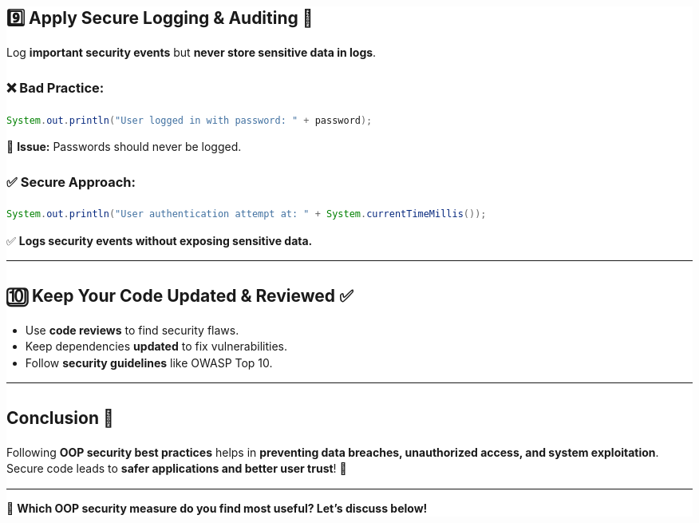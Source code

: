 
## 9️⃣ Apply Secure Logging & Auditing 📜
Log **important security events** but **never store sensitive data in logs**.

### ❌ Bad Practice:
```java
System.out.println("User logged in with password: " + password);
```
🔴 **Issue:** Passwords should never be logged.

### ✅ Secure Approach:
```java
System.out.println("User authentication attempt at: " + System.currentTimeMillis());
```
✅ **Logs security events without exposing sensitive data.**

---

## 🔟 Keep Your Code Updated & Reviewed ✅
- Use **code reviews** to find security flaws.
- Keep dependencies **updated** to fix vulnerabilities.
- Follow **security guidelines** like OWASP Top 10.

---

## Conclusion 🎯
Following **OOP security best practices** helps in **preventing data breaches, unauthorized access, and system exploitation**. Secure code leads to **safer applications and better user trust**! 🚀

---

💬 **Which OOP security measure do you find most useful? Let’s discuss below!**

